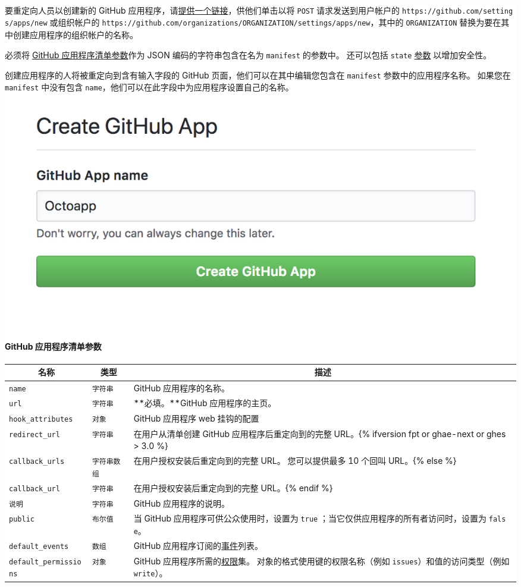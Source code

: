 要重定向人员以创建新的 GitHub 应用程序，请[提供一个链接](#examples)，供他们单击以将 `POST` 请求发送到用户帐户的 `https://github.com/settings/apps/new` 或组织帐户的 `https://github.com/organizations/ORGANIZATION/settings/apps/new`，其中的 `ORGANIZATION` 替换为要在其中创建应用程序的组织帐户的名称。

必须将 [GitHub 应用程序清单参数](#github-app-manifest-parameters)作为 JSON 编码的字符串包含在名为 `manifest` 的参数中。 还可以包括 `state` [参数](#parameters) 以增加安全性。

创建应用程序的人将被重定向到含有输入字段的 GitHub 页面，他们可以在其中编辑您包含在 `manifest` 参数中的应用程序名称。 如果您在 `manifest` 中没有包含 `name`，他们可以在此字段中为应用程序设置自己的名称。

![创建 GitHub 应用程序清单](/assets/images/github-apps/create-github-app-manifest.png)

#### GitHub 应用程序清单参数

 | 名称                    | 类型      | 描述                                                                                                                        |
 | --------------------- | ------- | ------------------------------------------------------------------------------------------------------------------------- |
 | `name`                | `字符串`   | GitHub 应用程序的名称。                                                                                                           |
 | `url`                 | `字符串`   | **必填。**GitHub 应用程序的主页。                                                                                                    |
 | `hook_attributes`     | `对象`    | GitHub 应用程序 web 挂钩的配置                                                                                                     |
 | `redirect_url`        | `字符串`   | 在用户从清单创建 GitHub 应用程序后重定向到的完整 URL。{% ifversion fpt or ghae-next or ghes > 3.0 %}
 | `callback_urls`       | `字符串数组` | 在用户授权安装后重定向到的完整 URL。 您可以提供最多 10 个回叫 URL。{% else %}
 | `callback_url`        | `字符串`   | 在用户授权安装后重定向到的完整 URL。{% endif %}
 | `说明`                  | `字符串`   | GitHub 应用程序的说明。                                                                                                           |
 | `public`              | `布尔值`   | 当 GitHub 应用程序可供公众使用时，设置为 `true` ；当它仅供应用程序的所有者访问时，设置为 `false`。                                                             |
 | `default_events`      | `数组`    | GitHub 应用程序订阅的[事件](/webhooks/event-payloads)列表。                                                                           |
 | `default_permissions` | `对象`    | GitHub 应用程序所需的[权限](/rest/reference/permissions-required-for-github-apps)集。 对象的格式使用键的权限名称（例如 `issues`）和值的访问类型（例如 `write`）。 |
